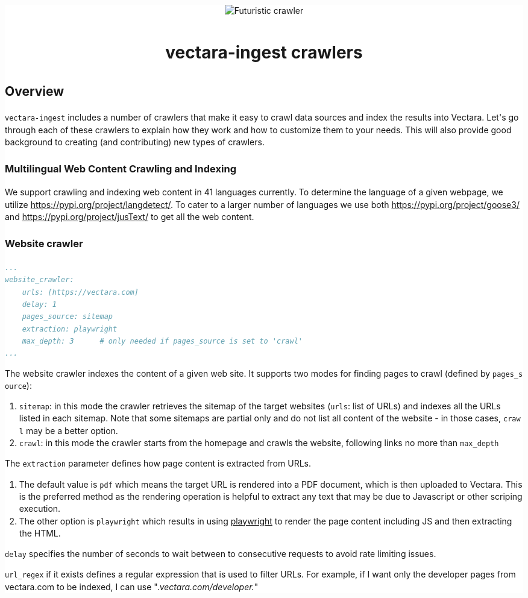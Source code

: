 <p align="center">
  <img src="../img/crawler.png" alt="Futuristic crawler">
</p>

<h1 align="center">vectara-ingest crawlers</h1>

## Overview

`vectara-ingest` includes a number of crawlers that make it easy to crawl data sources and index the results into Vectara.
Let's go through each of these crawlers to explain how they work and how to customize them to your needs. This will also provide good background to creating (and contributing) new types of crawlers.

### Multilingual Web Content Crawling and Indexing

We support crawling and indexing web content in 41 languages currently. To determine the language of a given webpage, we utilize https://pypi.org/project/langdetect/. To cater to a larger number of languages we use both https://pypi.org/project/goose3/ and https://pypi.org/project/jusText/ to get all the web content. 

### Website crawler

```yaml
...
website_crawler:
    urls: [https://vectara.com]
    delay: 1
    pages_source: sitemap
    extraction: playwright
    max_depth: 3      # only needed if pages_source is set to 'crawl'
...
```

The website crawler indexes the content of a given web site. It supports two modes for finding pages to crawl (defined by `pages_source`):
1. `sitemap`: in this mode the crawler retrieves the sitemap of the target websites (`urls`: list of URLs) and indexes all the URLs listed in each sitemap. Note that some sitemaps are partial only and do not list all content of the website - in those cases, `crawl` may be a better option.
2. `crawl`: in this mode the crawler starts from the homepage and crawls the website, following links no more than `max_depth`

The `extraction` parameter defines how page content is extracted from URLs. 
1. The default value is `pdf` which means the target URL is rendered into a PDF document, which is then uploaded to Vectara. This is the preferred method as the rendering operation is helpful to extract any text that may be due to Javascript or other scriping execution. 
2. The other option is `playwright` which results in using [playwright](https://playwright.dev/) to render the page content including JS and then extracting the HTML.

`delay` specifies the number of seconds to wait between to consecutive requests to avoid rate limiting issues. 

`url_regex` if it exists defines a regular expression that is used to filter URLs. For example, if I want only the developer pages from vectara.com to be indexed, I can use ".*vectara.com/developer.*" 
